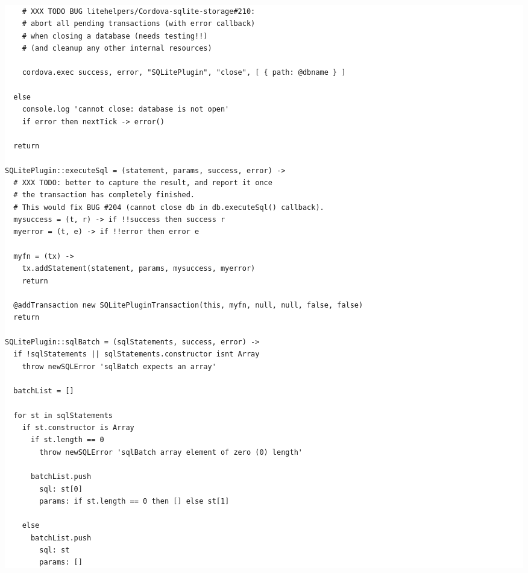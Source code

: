         # XXX TODO BUG litehelpers/Cordova-sqlite-storage#210:
        # abort all pending transactions (with error callback)
        # when closing a database (needs testing!!)
        # (and cleanup any other internal resources)

        cordova.exec success, error, "SQLitePlugin", "close", [ { path: @dbname } ]

      else
        console.log 'cannot close: database is not open'
        if error then nextTick -> error()

      return

    SQLitePlugin::executeSql = (statement, params, success, error) ->
      # XXX TODO: better to capture the result, and report it once
      # the transaction has completely finished.
      # This would fix BUG #204 (cannot close db in db.executeSql() callback).
      mysuccess = (t, r) -> if !!success then success r
      myerror = (t, e) -> if !!error then error e

      myfn = (tx) ->
        tx.addStatement(statement, params, mysuccess, myerror)
        return

      @addTransaction new SQLitePluginTransaction(this, myfn, null, null, false, false)
      return

    SQLitePlugin::sqlBatch = (sqlStatements, success, error) ->
      if !sqlStatements || sqlStatements.constructor isnt Array
        throw newSQLError 'sqlBatch expects an array'

      batchList = []

      for st in sqlStatements
        if st.constructor is Array
          if st.length == 0
            throw newSQLError 'sqlBatch array element of zero (0) length'

          batchList.push
            sql: st[0]
            params: if st.length == 0 then [] else st[1]

        else
          batchList.push
            sql: st
            params: []
